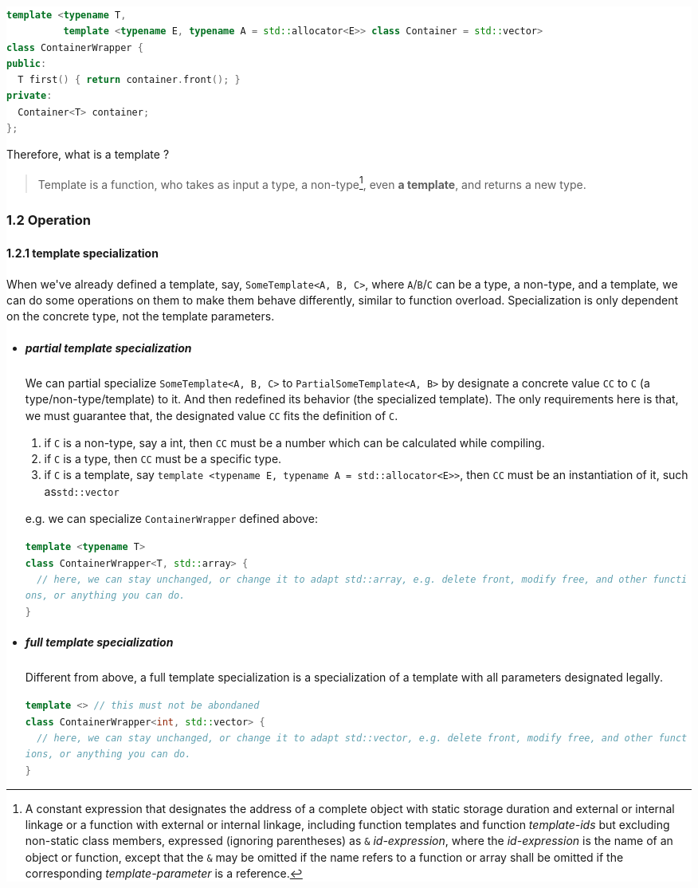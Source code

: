 ``` c++
template <typename T,
          template <typename E, typename A = std::allocator<E>> class Container = std::vector>
class ContainerWrapper {
public:
  T first() { return container.front(); }
private:
  Container<T> container;
};
```

Therefore, what is a template ?

> Template is a function, who takes as input a type, a non-type[^non-type], even **a template**, and returns a new type.

### 1.2 Operation

#### 1.2.1 template specialization

When we've already defined a template, say, `SomeTemplate<A, B, C>`, where `A`/`B`/`C` can be a type, a non-type, and a template, we can do some operations on them to make them behave differently, similar to function overload. Specialization is only dependent on the concrete type, not the template parameters.

+ ##### partial template specialization

  We can partial specialize `SomeTemplate<A, B, C>` to `PartialSomeTemplate<A, B>` by designate a concrete value `CC` to `C` (a type/non-type/template) to it. And then redefined its behavior (the specialized template). The only requirements here is that, we must guarantee that, the designated value `CC` fits the definition of `C`.

  1. if `C` is a non-type, say a int, then `CC` must be a number which can be calculated while compiling.
  2. if `C` is a type, then `CC` must be a specific type.
  3. if `C` is a template, say `template <typename E, typename A = std::allocator<E>>`, then `CC` must be an instantiation of it, such as`std::vector`

  e.g. we can specialize `ContainerWrapper` defined above:

  ``` c++
  template <typename T>
  class ContainerWrapper<T, std::array> {
    // here, we can stay unchanged, or change it to adapt std::array, e.g. delete front, modify free, and other functions, or anything you can do.
  }
  ```

+ ##### full template specialization 

  Different from above, a full template specialization is a specialization of a template with all parameters designated legally.

  ``` c++
  template <> // this must not be abondaned
  class ContainerWrapper<int, std::vector> {
    // here, we can stay unchanged, or change it to adapt std::vector, e.g. delete front, modify free, and other functions, or anything you can do.
  }
  ```


[^non-type]: A constant expression that designates the address of a complete object with static storage duration and external or internal linkage or a function with external or internal linkage, including function templates and function *template-ids* but excluding non-static class members, expressed (ignoring parentheses) as `&` *id-expression*, where the *id-expression* is the name of an object or function, except that the `&` may be omitted if the name refers to a function or array shall be omitted if the corresponding *template-parameter* is a reference.
[^reduce]: In some library and language (Javascript for example)  implementations, their reduce will return the initial value when they comes across 1 parameters. So do we.